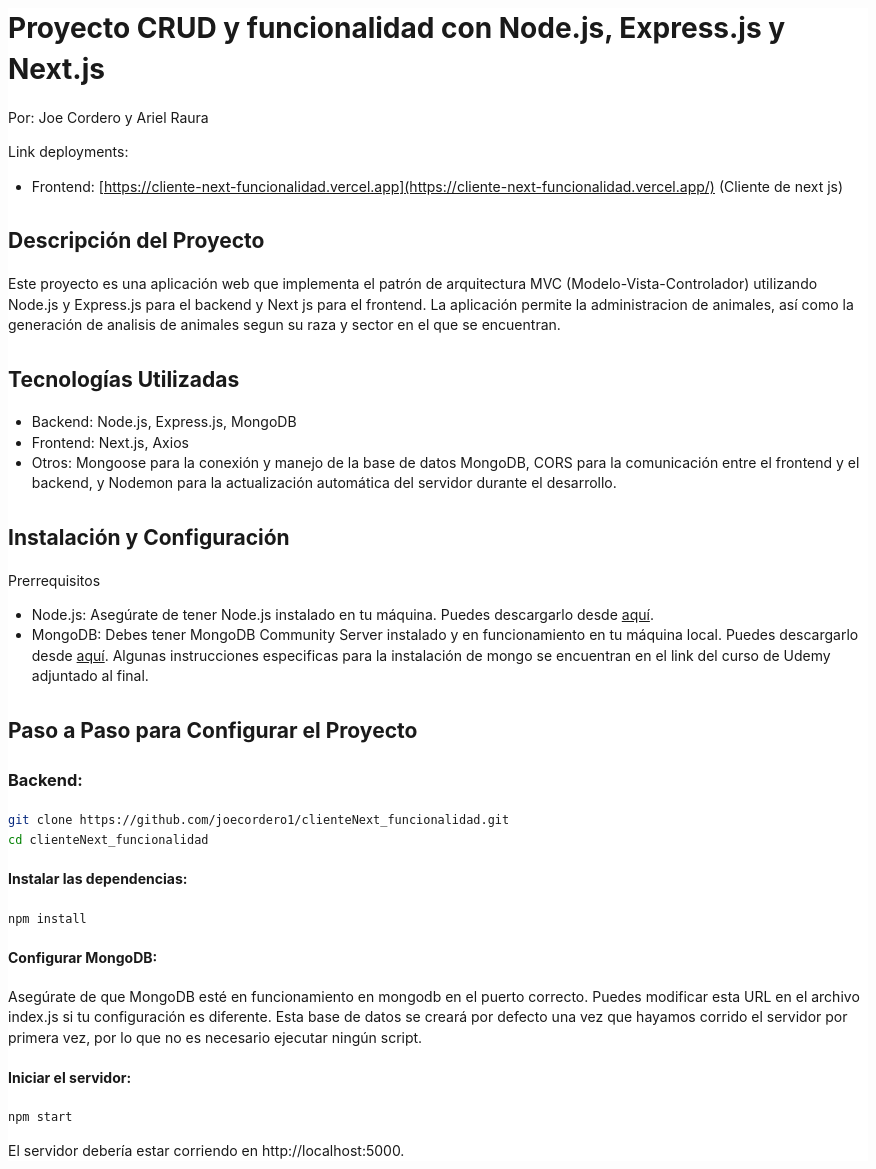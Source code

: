 # Proyecto CRUD y funcionalidad con Node.js, Express.js y Next.js #
Por: Joe Cordero y Ariel Raura

Link deployments:
- Frontend: [https://cliente-next-funcionalidad.vercel.app](https://cliente-next-funcionalidad.vercel.app/) (Cliente de next js)
## Descripción del Proyecto ##
Este proyecto es una aplicación web que implementa el patrón de arquitectura MVC (Modelo-Vista-Controlador) utilizando Node.js y Express.js para el backend y Next js para el frontend. La aplicación permite la administracion de animales, así como la generación de analisis de animales segun su raza y sector en el que se encuentran.
## Tecnologías Utilizadas ##
- Backend: Node.js, Express.js, MongoDB
- Frontend: Next.js, Axios
- Otros: Mongoose para la conexión y manejo de la base de datos MongoDB, CORS para la comunicación entre el frontend y el backend, y Nodemon para la actualización automática del servidor durante el desarrollo.
## Instalación y Configuración ##
Prerrequisitos
- Node.js: Asegúrate de tener Node.js instalado en tu máquina. Puedes descargarlo desde [aquí](https://nodejs.org/en/).
- MongoDB: Debes tener MongoDB Community Server instalado y en funcionamiento en tu máquina local. Puedes descargarlo desde [aquí](https://www.mongodb.com/try/download/community). Algunas instrucciones especificas para la instalación de mongo se encuentran en el link del curso de Udemy adjuntado al final.
## Paso a Paso para Configurar el Proyecto ##
### Backend: ###
```bash
git clone https://github.com/joecordero1/clienteNext_funcionalidad.git
cd clienteNext_funcionalidad
```
#### Instalar las dependencias: ####
```bash
npm install
```
#### Configurar MongoDB: ###
Asegúrate de que MongoDB esté en funcionamiento en mongodb en el puerto correcto. Puedes modificar esta URL en el archivo index.js si tu configuración es diferente. Esta base de datos se creará por defecto una vez que hayamos corrido el servidor por primera vez, por lo que no es necesario ejecutar ningún script.
#### Iniciar el servidor: ####
```bash
npm start
```
El servidor debería estar corriendo en http://localhost:5000.
